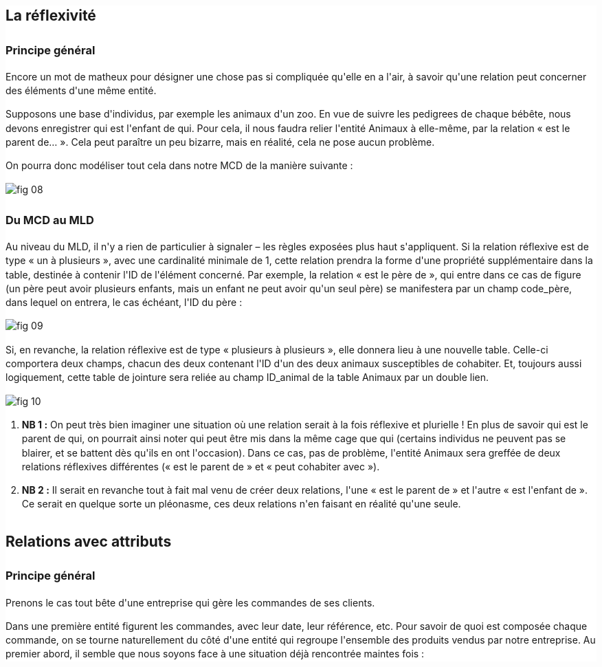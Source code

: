 ## La réflexivité

### Principe général

Encore un mot de matheux pour désigner une chose pas si compliquée qu'elle en a l'air, à savoir qu'une relation peut concerner des éléments d'une même entité.

Supposons une base d'individus, par exemple les animaux d'un zoo. En vue de suivre les pedigrees de chaque bébête, nous devons enregistrer qui est l'enfant de qui. Pour cela, il nous faudra relier l'entité Animaux à elle-même, par la relation « est le parent de… ». Cela peut paraître un peu bizarre, mais en réalité, cela ne pose aucun problème.

On pourra donc modéliser tout cela dans notre MCD de la manière suivante :

![fig 08](./assets/fig08.png)

### Du MCD au MLD

Au niveau du MLD, il n'y a rien de particulier à signaler – les règles exposées plus haut s'appliquent. Si la relation réflexive est de type « un à plusieurs », avec une cardinalité minimale de 1, cette relation prendra la forme d'une propriété supplémentaire dans la table, destinée à contenir l'ID de l'élément concerné. Par exemple, la relation « est le père de », qui entre dans ce cas de figure (un père peut avoir plusieurs enfants, mais un enfant ne peut avoir qu'un seul père) se manifestera par un champ code_père, dans lequel on entrera, le cas échéant, l'ID du père :

![fig 09](./assets/fig09.png)


Si, en revanche, la relation réflexive est de type « plusieurs à plusieurs », elle donnera lieu à une nouvelle table. Celle-ci comportera deux champs, chacun des deux contenant l'ID d'un des deux animaux susceptibles de cohabiter. Et, toujours aussi logiquement, cette table de jointure sera reliée au champ ID_animal de la table Animaux par un double lien.

![fig 10](./assets/fig10.png)

1. __NB 1 :__ On peut très bien imaginer une situation où une relation serait à la fois réflexive et plurielle ! En plus de savoir qui est le parent de qui, on pourrait ainsi noter qui peut être mis dans la même cage que qui (certains individus ne peuvent pas se blairer, et se battent dès qu'ils en ont l'occasion). Dans ce cas, pas de problème, l'entité Animaux sera greffée de deux relations réflexives différentes (« est le parent de » et « peut cohabiter avec »).

2. __NB 2 :__ Il serait en revanche tout à fait mal venu de créer deux relations, l'une « est le parent de » et l'autre « est l'enfant de ». Ce serait en quelque sorte un pléonasme, ces deux relations n'en faisant en réalité qu'une seule.

## Relations avec attributs

### Principe général

Prenons le cas tout bête d'une entreprise qui gère les commandes de ses clients.

Dans une première entité figurent les commandes, avec leur date, leur référence, etc. Pour savoir de quoi est composée chaque commande, on se tourne naturellement du côté d'une entité qui regroupe l'ensemble des produits vendus par notre entreprise. Au premier abord, il semble que nous soyons face à une situation déjà rencontrée maintes fois :
